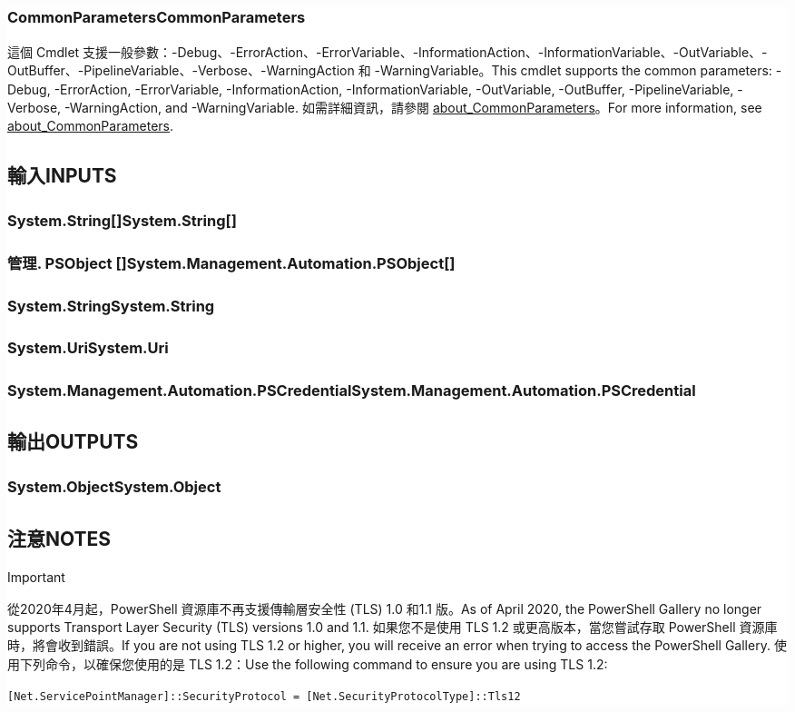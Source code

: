 ### <span data-ttu-id="1828c-178">CommonParameters</span><span class="sxs-lookup"><span data-stu-id="1828c-178">CommonParameters</span></span>

<span data-ttu-id="1828c-179">這個 Cmdlet 支援一般參數：-Debug、-ErrorAction、-ErrorVariable、-InformationAction、-InformationVariable、-OutVariable、-OutBuffer、-PipelineVariable、-Verbose、-WarningAction 和 -WarningVariable。</span><span class="sxs-lookup"><span data-stu-id="1828c-179">This cmdlet supports the common parameters: -Debug, -ErrorAction, -ErrorVariable, -InformationAction, -InformationVariable, -OutVariable, -OutBuffer, -PipelineVariable, -Verbose, -WarningAction, and -WarningVariable.</span></span> <span data-ttu-id="1828c-180">如需詳細資訊，請參閱 [about_CommonParameters](https://go.microsoft.com/fwlink/?LinkID=113216)。</span><span class="sxs-lookup"><span data-stu-id="1828c-180">For more information, see [about_CommonParameters](https://go.microsoft.com/fwlink/?LinkID=113216).</span></span>

## <span data-ttu-id="1828c-181">輸入</span><span class="sxs-lookup"><span data-stu-id="1828c-181">INPUTS</span></span>

### <span data-ttu-id="1828c-182">System.String[]</span><span class="sxs-lookup"><span data-stu-id="1828c-182">System.String[]</span></span>

### <span data-ttu-id="1828c-183">管理. PSObject []</span><span class="sxs-lookup"><span data-stu-id="1828c-183">System.Management.Automation.PSObject[]</span></span>

### <span data-ttu-id="1828c-184">System.String</span><span class="sxs-lookup"><span data-stu-id="1828c-184">System.String</span></span>

### <span data-ttu-id="1828c-185">System.Uri</span><span class="sxs-lookup"><span data-stu-id="1828c-185">System.Uri</span></span>

### <span data-ttu-id="1828c-186">System.Management.Automation.PSCredential</span><span class="sxs-lookup"><span data-stu-id="1828c-186">System.Management.Automation.PSCredential</span></span>

## <span data-ttu-id="1828c-187">輸出</span><span class="sxs-lookup"><span data-stu-id="1828c-187">OUTPUTS</span></span>

### <span data-ttu-id="1828c-188">System.Object</span><span class="sxs-lookup"><span data-stu-id="1828c-188">System.Object</span></span>

## <span data-ttu-id="1828c-189">注意</span><span class="sxs-lookup"><span data-stu-id="1828c-189">NOTES</span></span>

> [!IMPORTANT]
> <span data-ttu-id="1828c-190">從2020年4月起，PowerShell 資源庫不再支援傳輸層安全性 (TLS) 1.0 和1.1 版。</span><span class="sxs-lookup"><span data-stu-id="1828c-190">As of April 2020, the PowerShell Gallery no longer supports Transport Layer Security (TLS) versions 1.0 and 1.1.</span></span> <span data-ttu-id="1828c-191">如果您不是使用 TLS 1.2 或更高版本，當您嘗試存取 PowerShell 資源庫時，將會收到錯誤。</span><span class="sxs-lookup"><span data-stu-id="1828c-191">If you are not using TLS 1.2 or higher, you will receive an error when trying to access the PowerShell Gallery.</span></span> <span data-ttu-id="1828c-192">使用下列命令，以確保您使用的是 TLS 1.2：</span><span class="sxs-lookup"><span data-stu-id="1828c-192">Use the following command to ensure you are using TLS 1.2:</span></span>
>
> `[Net.ServicePointManager]::SecurityProtocol = [Net.SecurityProtocolType]::Tls12`
>